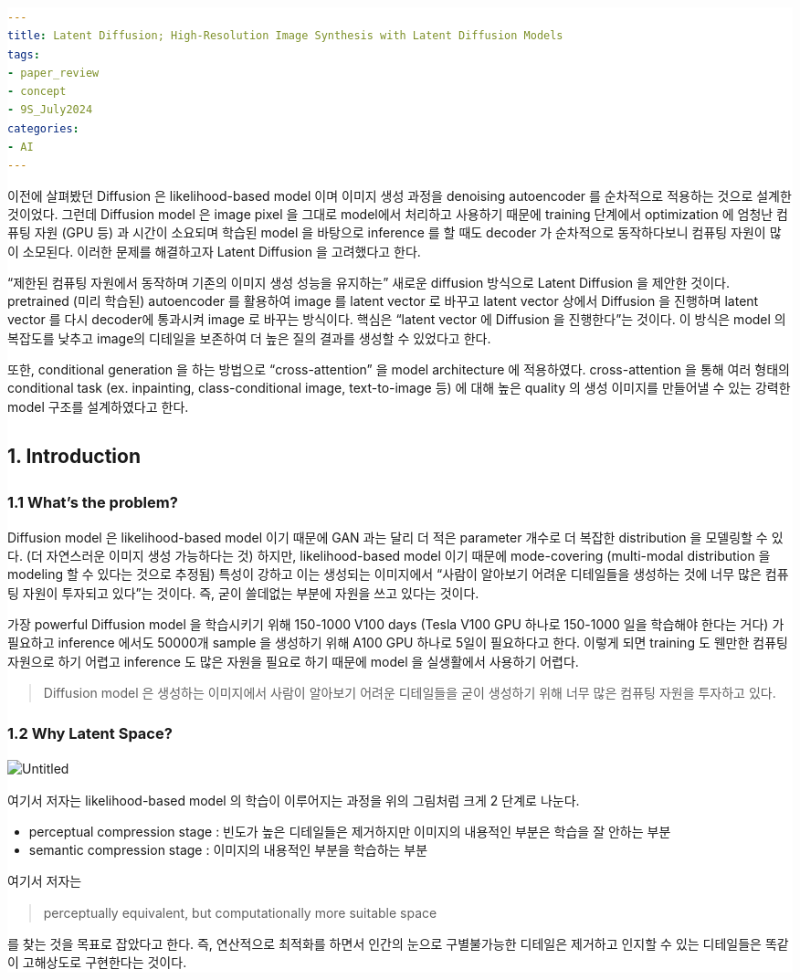 ```yaml
---
title: Latent Diffusion; High-Resolution Image Synthesis with Latent Diffusion Models
tags:
- paper_review
- concept
- 9S_July2024
categories:
- AI
---
```


이전에 살펴봤던 Diffusion 은 likelihood-based model 이며 이미지 생성 과정을 denoising autoencoder 를 순차적으로 적용하는 것으로 설계한 것이었다. 그런데 Diffusion model 은 image pixel 을 그대로 model에서 처리하고 사용하기 때문에 training 단계에서 optimization 에 엄청난 컴퓨팅 자원 (GPU 등) 과 시간이 소요되며 학습된 model 을 바탕으로 inference 를 할 때도 decoder 가 순차적으로 동작하다보니 컴퓨팅 자원이 많이 소모된다. 이러한 문제를 해결하고자 Latent Diffusion 을 고려했다고 한다. 

“제한된 컴퓨팅 자원에서 동작하며 기존의 이미지 생성 성능을 유지하는” 새로운 diffusion 방식으로 Latent Diffusion 을 제안한 것이다. pretrained (미리 학습된) autoencoder 를 활용하여 image 를 latent vector 로 바꾸고 latent vector 상에서 Diffusion 을 진행하며 latent vector 를 다시 decoder에 통과시켜 image 로 바꾸는 방식이다. 핵심은 “latent vector 에 Diffusion 을 진행한다”는 것이다. 이 방식은 model 의 복잡도를 낮추고 image의 디테일을 보존하여 더 높은 질의 결과를 생성할 수 있었다고 한다.  

또한, conditional generation 을 하는 방법으로 “cross-attention” 을 model architecture 에 적용하였다. cross-attention 을 통해 여러 형태의 conditional task (ex. inpainting, class-conditional image, text-to-image 등) 에 대해 높은 quality 의 생성 이미지를 만들어낼 수 있는 강력한 model 구조를 설계하였다고 한다. 

## 1. Introduction

### 1.1 What’s the problem?

Diffusion model 은 likelihood-based model 이기 때문에 GAN 과는 달리 더 적은 parameter 개수로 더 복잡한 distribution 을 모델링할 수 있다. (더 자연스러운 이미지 생성 가능하다는 것) 하지만, likelihood-based model 이기 때문에 mode-covering (multi-modal distribution 을 modeling 할 수 있다는 것으로 추정됨) 특성이 강하고 이는 생성되는 이미지에서 “사람이 알아보기 어려운 디테일들을 생성하는 것에 너무 많은 컴퓨팅 자원이 투자되고 있다”는 것이다. 즉, 굳이 쓸데없는 부분에 자원을 쓰고 있다는 것이다. 

가장 powerful Diffusion model 을 학습시키기 위해 150-1000 V100 days (Tesla V100 GPU 하나로 150-1000 일을 학습해야 한다는 거다) 가 필요하고 inference 에서도 50000개 sample 을 생성하기 위해 A100 GPU 하나로 5일이 필요하다고 한다. 이렇게 되면 training 도 웬만한 컴퓨팅 자원으로 하기 어렵고 inference 도 많은 자원을 필요로 하기 때문에 model 을 실생활에서 사용하기 어렵다.

> Diffusion model 은 생성하는 이미지에서 사람이 알아보기 어려운 디테일들을 굳이 생성하기 위해 너무 많은 컴퓨팅 자원을 투자하고 있다.

### 1.2 Why Latent Space?

![Untitled](https://github.com/user-attachments/assets/3a283278-6bd0-41fa-b6f4-6ad529b63e18)

여기서 저자는 likelihood-based model 의 학습이 이루어지는 과정을 위의 그림처럼 크게 2 단계로 나눈다. 

* perceptual compression stage : 빈도가 높은 디테일들은 제거하지만 이미지의 내용적인 부분은 학습을 잘 안하는 부분
* semantic compression stage : 이미지의 내용적인 부분을 학습하는 부분

여기서 저자는

> perceptually equivalent, but computationally more suitable space

를 찾는 것을 목표로 잡았다고 한다. 즉, 연산적으로 최적화를 하면서 인간의 눈으로 구별불가능한 디테일은 제거하고 인지할 수 있는 디테일들은 똑같이 고해상도로 구현한다는 것이다.
